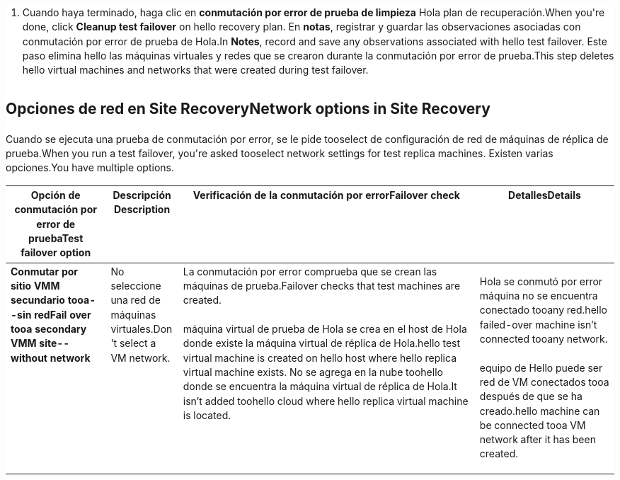 1. <span data-ttu-id="80bab-161">Cuando haya terminado, haga clic en **conmutación por error de prueba de limpieza** Hola plan de recuperación.</span><span class="sxs-lookup"><span data-stu-id="80bab-161">When you're done, click **Cleanup test failover** on hello recovery plan.</span></span> <span data-ttu-id="80bab-162">En **notas**, registrar y guardar las observaciones asociadas con conmutación por error de prueba de Hola.</span><span class="sxs-lookup"><span data-stu-id="80bab-162">In **Notes**, record and save any observations associated with hello test failover.</span></span> <span data-ttu-id="80bab-163">Este paso elimina hello las máquinas virtuales y redes que se crearon durante la conmutación por error de prueba.</span><span class="sxs-lookup"><span data-stu-id="80bab-163">This step deletes hello virtual machines and networks that were created during test failover.</span></span>


## <a name="network-options-in-site-recovery"></a><span data-ttu-id="80bab-164">Opciones de red en Site Recovery</span><span class="sxs-lookup"><span data-stu-id="80bab-164">Network options in Site Recovery</span></span>

<span data-ttu-id="80bab-165">Cuando se ejecuta una prueba de conmutación por error, se le pide tooselect de configuración de red de máquinas de réplica de prueba.</span><span class="sxs-lookup"><span data-stu-id="80bab-165">When you run a test failover, you're asked tooselect network settings for test replica machines.</span></span> <span data-ttu-id="80bab-166">Existen varias opciones.</span><span class="sxs-lookup"><span data-stu-id="80bab-166">You have multiple options.</span></span>  

| <span data-ttu-id="80bab-167">**Opción de conmutación por error de prueba**</span><span class="sxs-lookup"><span data-stu-id="80bab-167">**Test failover option**</span></span> | <span data-ttu-id="80bab-168">**Descripción**</span><span class="sxs-lookup"><span data-stu-id="80bab-168">**Description**</span></span> | <span data-ttu-id="80bab-169">**Verificación de la conmutación por error**</span><span class="sxs-lookup"><span data-stu-id="80bab-169">**Failover check**</span></span> | <span data-ttu-id="80bab-170">**Detalles**</span><span class="sxs-lookup"><span data-stu-id="80bab-170">**Details**</span></span> |
| --- | --- | --- | --- |
| <span data-ttu-id="80bab-171">**Conmutar por sitio VMM secundario tooa--sin red**</span><span class="sxs-lookup"><span data-stu-id="80bab-171">**Fail over tooa secondary VMM site--without network**</span></span> |<span data-ttu-id="80bab-172">No seleccione una red de máquinas virtuales.</span><span class="sxs-lookup"><span data-stu-id="80bab-172">Don't select a VM network.</span></span> |<span data-ttu-id="80bab-173">La conmutación por error comprueba que se crean las máquinas de prueba.</span><span class="sxs-lookup"><span data-stu-id="80bab-173">Failover checks that test machines are created.</span></span><br/><br/><span data-ttu-id="80bab-174">máquina virtual de prueba de Hola se crea en el host de Hola donde existe la máquina virtual de réplica de Hola.</span><span class="sxs-lookup"><span data-stu-id="80bab-174">hello test virtual machine is created on hello host where hello replica virtual machine exists.</span></span> <span data-ttu-id="80bab-175">No se agrega en la nube toohello donde se encuentra la máquina virtual de réplica de Hola.</span><span class="sxs-lookup"><span data-stu-id="80bab-175">It isn’t added toohello cloud where hello replica virtual machine is located.</span></span> |<p><span data-ttu-id="80bab-176">Hola se conmutó por error máquina no se encuentra conectado tooany red.</span><span class="sxs-lookup"><span data-stu-id="80bab-176">hello failed-over machine isn’t connected tooany network.</span></span><br/><br/><span data-ttu-id="80bab-177">equipo de Hello puede ser red de VM conectados tooa después de que se ha creado.</span><span class="sxs-lookup"><span data-stu-id="80bab-177">hello machine can be connected tooa VM network after it has been created.</span></span> |